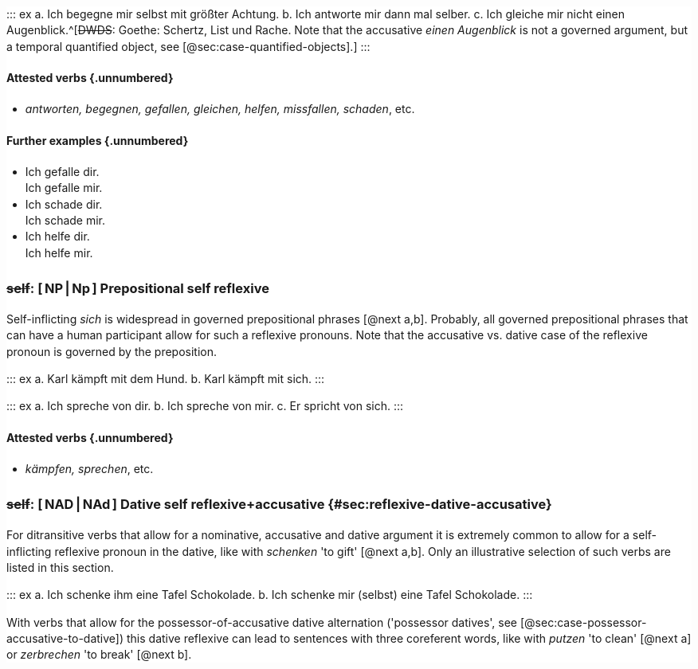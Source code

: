 ::: ex
a. Ich begegne mir selbst mit größter Achtung.
b. Ich antworte mir dann mal selber.
c. Ich gleiche mir nicht einen Augenblick.^[~~DWDS~~: Goethe: Schertz, List und Rache. Note that the accusative *einen Augenblick* is not a governed argument, but a temporal quantified object, see [@sec:case-quantified-objects].]
:::

#### Attested verbs {.unnumbered}

- *antworten, begegnen, gefallen, gleichen, helfen, missfallen, schaden*, etc.

#### Further examples {.unnumbered}

- Ich gefalle dir. \
  Ich gefalle mir.
- Ich schade dir. \
  Ich schade mir.
- Ich helfe dir. \
  Ich helfe mir.

### ~~self~~: [ NP | Np ] Prepositional self reflexive

Self-inflicting *sich* is widespread in governed prepositional phrases [@next a,b]. Probably, all governed prepositional phrases that can have a human participant allow for such a reflexive pronouns. Note that the accusative vs. dative case of the reflexive pronoun is governed by the preposition.

::: ex
a. Karl kämpft mit dem Hund.
b. Karl kämpft mit sich.
:::

::: ex
a. Ich spreche von dir.
b. Ich spreche von mir.
c. Er spricht von sich.
:::

#### Attested verbs {.unnumbered}

- *kämpfen, sprechen*, etc.

### ~~self~~: [ NAD | NAd ] Dative self reflexive+accusative {#sec:reflexive-dative-accusative}

For ditransitive verbs that allow for a nominative, accusative and dative argument it is extremely common to allow for a self-inflicting reflexive pronoun in the dative, like with *schenken* 'to gift' [@next a,b]. Only an illustrative selection of such verbs are listed in this section.

::: ex
a. Ich schenke ihm eine Tafel Schokolade.
b. Ich schenke mir (selbst) eine Tafel Schokolade.
:::

With verbs that allow for the possessor-of-accusative dative alternation ('possessor datives', see [@sec:case-possessor-accusative-to-dative]) this dative reflexive can lead to sentences with three coreferent words, like with *putzen* 'to clean' [@next a] or *zerbrechen* 'to break' [@next b].
